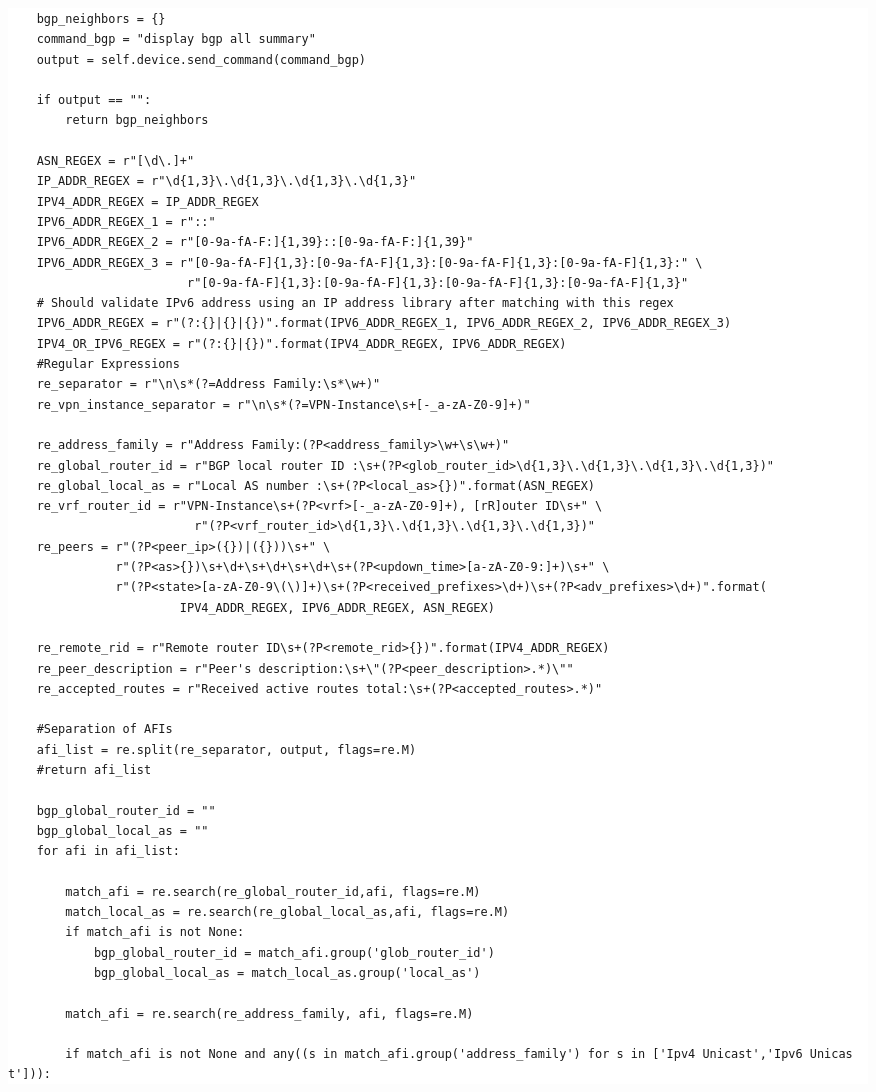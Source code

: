         bgp_neighbors = {}
        command_bgp = "display bgp all summary"
        output = self.device.send_command(command_bgp)
    
        if output == "":
            return bgp_neighbors

        ASN_REGEX = r"[\d\.]+"
        IP_ADDR_REGEX = r"\d{1,3}\.\d{1,3}\.\d{1,3}\.\d{1,3}"
        IPV4_ADDR_REGEX = IP_ADDR_REGEX
        IPV6_ADDR_REGEX_1 = r"::"
        IPV6_ADDR_REGEX_2 = r"[0-9a-fA-F:]{1,39}::[0-9a-fA-F:]{1,39}"
        IPV6_ADDR_REGEX_3 = r"[0-9a-fA-F]{1,3}:[0-9a-fA-F]{1,3}:[0-9a-fA-F]{1,3}:[0-9a-fA-F]{1,3}:" \
                             r"[0-9a-fA-F]{1,3}:[0-9a-fA-F]{1,3}:[0-9a-fA-F]{1,3}:[0-9a-fA-F]{1,3}"
        # Should validate IPv6 address using an IP address library after matching with this regex
        IPV6_ADDR_REGEX = r"(?:{}|{}|{})".format(IPV6_ADDR_REGEX_1, IPV6_ADDR_REGEX_2, IPV6_ADDR_REGEX_3)
        IPV4_OR_IPV6_REGEX = r"(?:{}|{})".format(IPV4_ADDR_REGEX, IPV6_ADDR_REGEX)
        #Regular Expressions
        re_separator = r"\n\s*(?=Address Family:\s*\w+)"
        re_vpn_instance_separator = r"\n\s*(?=VPN-Instance\s+[-_a-zA-Z0-9]+)"
    
        re_address_family = r"Address Family:(?P<address_family>\w+\s\w+)"
        re_global_router_id = r"BGP local router ID :\s+(?P<glob_router_id>\d{1,3}\.\d{1,3}\.\d{1,3}\.\d{1,3})"
        re_global_local_as = r"Local AS number :\s+(?P<local_as>{})".format(ASN_REGEX)
        re_vrf_router_id = r"VPN-Instance\s+(?P<vrf>[-_a-zA-Z0-9]+), [rR]outer ID\s+" \
                              r"(?P<vrf_router_id>\d{1,3}\.\d{1,3}\.\d{1,3}\.\d{1,3})"
        re_peers = r"(?P<peer_ip>({})|({}))\s+" \
                   r"(?P<as>{})\s+\d+\s+\d+\s+\d+\s+(?P<updown_time>[a-zA-Z0-9:]+)\s+" \
                   r"(?P<state>[a-zA-Z0-9\(\)]+)\s+(?P<received_prefixes>\d+)\s+(?P<adv_prefixes>\d+)".format(
                            IPV4_ADDR_REGEX, IPV6_ADDR_REGEX, ASN_REGEX)
    
        re_remote_rid = r"Remote router ID\s+(?P<remote_rid>{})".format(IPV4_ADDR_REGEX)
        re_peer_description = r"Peer's description:\s+\"(?P<peer_description>.*)\""
        re_accepted_routes = r"Received active routes total:\s+(?P<accepted_routes>.*)"
    
        #Separation of AFIs
        afi_list = re.split(re_separator, output, flags=re.M)
        #return afi_list
    
        bgp_global_router_id = ""
        bgp_global_local_as = ""
        for afi in afi_list:
        
            match_afi = re.search(re_global_router_id,afi, flags=re.M)
            match_local_as = re.search(re_global_local_as,afi, flags=re.M)
            if match_afi is not None:
                bgp_global_router_id = match_afi.group('glob_router_id')
                bgp_global_local_as = match_local_as.group('local_as')
             
            match_afi = re.search(re_address_family, afi, flags=re.M)
    
            if match_afi is not None and any((s in match_afi.group('address_family') for s in ['Ipv4 Unicast','Ipv6 Unicast'])):
            